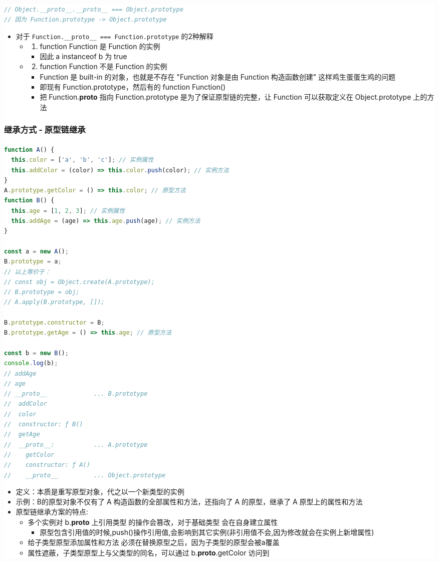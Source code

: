 ```js
// Object.__proto__.__proto__ === Object.prototype
// 因为 Function.prototype -> Object.prototype
```
- 对于 `Function.__proto__ === Function.prototype` 的2种解释
  - 1. function Function 是 Function 的实例
    - 因此 a instanceof b 为 true
  - 2. function Function 不是 Function 的实例
    - Function 是 built-in 的对象，也就是不存在 "Function 对象是由 Function 构造函数创建" 这样鸡生蛋蛋生鸡的问题
    - 即现有 Function.prototype，然后有的 function Function()
    - 把 Function.__proto__ 指向 Function.prototype 是为了保证原型链的完整，让 Function 可以获取定义在 Object.prototype 上的方法

### 继承方式 - 原型链继承
```js
function A() {
  this.color = ['a', 'b', 'c']; // 实例属性
  this.addColor = (color) => this.color.push(color); // 实例方法
}
A.prototype.getColor = () => this.color; // 原型方法
function B() {
  this.age = [1, 2, 3]; // 实例属性
  this.addAge = (age) => this.age.push(age); // 实例方法
}

const a = new A();
B.prototype = a;
// 以上等价于：
// const obj = Object.create(A.prototype);
// B.prototype = obj;
// A.apply(B.prototype, []);

B.prototype.constructor = B;
B.prototype.getAge = () => this.age; // 原型方法

const b = new B();
console.log(b);
// addAge
// age
// __proto__             ... B.prototype
//  addColor
//  color
//  constructor: ƒ B()
//  getAge
//  __proto__:           ... A.prototype
//    getColor
//    constructor: ƒ A()
//    __proto__          ... Object.prototype
```
- 定义：本质是重写原型对象，代之以一个新类型的实例
- 示例：B的原型对象不仅有了 A 构造函数的全部属性和方法，还指向了 A 的原型，继承了 A 原型上的属性和方法
- 原型链继承方案的特点:
  - 多个实例对 b.__proto__ 上引用类型 的操作会篡改，对于基础类型 会在自身建立属性
    - 原型包含引用值的时候,push()操作引用值,会影响到其它实例(非引用值不会,因为修改就会在实例上新增属性)
  - 给子类型原型添加属性和方法 必须在替换原型之后，因为子类型的原型会被a覆盖
  - 属性遮蔽，子类型原型上与父类型的同名，可以通过 b.__proto__.getColor 访问到
